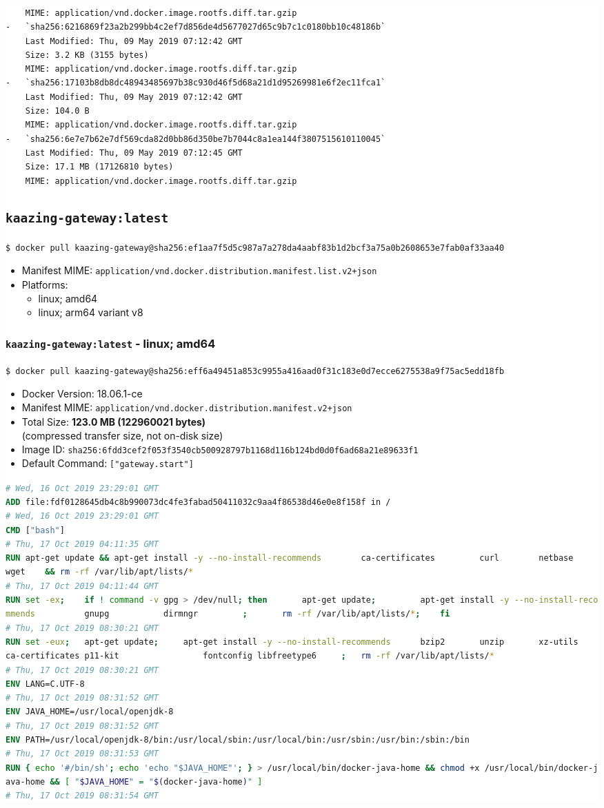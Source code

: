 		MIME: application/vnd.docker.image.rootfs.diff.tar.gzip
	-	`sha256:6216869f23a2b299bb4c2ef7d856de4d5677027d65c9b7c1c0180bb10c48186b`  
		Last Modified: Thu, 09 May 2019 07:12:42 GMT  
		Size: 3.2 KB (3155 bytes)  
		MIME: application/vnd.docker.image.rootfs.diff.tar.gzip
	-	`sha256:17103b8db8dc48943485697b38c930d46f5d68a21d1d95269981e6f2ec11fca1`  
		Last Modified: Thu, 09 May 2019 07:12:42 GMT  
		Size: 104.0 B  
		MIME: application/vnd.docker.image.rootfs.diff.tar.gzip
	-	`sha256:6e7e7b62e7df569cda82d0bb86d350be7b7044c8a1ea144f3807515610110045`  
		Last Modified: Thu, 09 May 2019 07:12:45 GMT  
		Size: 17.1 MB (17126810 bytes)  
		MIME: application/vnd.docker.image.rootfs.diff.tar.gzip

## `kaazing-gateway:latest`

```console
$ docker pull kaazing-gateway@sha256:ef1aa7f5d5c987a7a278da4aabf83b1d2bcf3a75a0b2608653e7fab0af33aa40
```

-	Manifest MIME: `application/vnd.docker.distribution.manifest.list.v2+json`
-	Platforms:
	-	linux; amd64
	-	linux; arm64 variant v8

### `kaazing-gateway:latest` - linux; amd64

```console
$ docker pull kaazing-gateway@sha256:eff6a49451a853c9955a416aad0f31c183e0d7ecce6275538a9f75ac5edd18fb
```

-	Docker Version: 18.06.1-ce
-	Manifest MIME: `application/vnd.docker.distribution.manifest.v2+json`
-	Total Size: **123.0 MB (122960021 bytes)**  
	(compressed transfer size, not on-disk size)
-	Image ID: `sha256:6fdd3cef2f053f3540cb500928797b1168d116b124bd0d0f6ad68a21e89633f1`
-	Default Command: `["gateway.start"]`

```dockerfile
# Wed, 16 Oct 2019 23:29:01 GMT
ADD file:fdf0128645db4c8b990073dc4fe3fabad50411032c9aa4f86538d46e0e8f158f in / 
# Wed, 16 Oct 2019 23:29:01 GMT
CMD ["bash"]
# Thu, 17 Oct 2019 04:11:35 GMT
RUN apt-get update && apt-get install -y --no-install-recommends 		ca-certificates 		curl 		netbase 		wget 	&& rm -rf /var/lib/apt/lists/*
# Thu, 17 Oct 2019 04:11:44 GMT
RUN set -ex; 	if ! command -v gpg > /dev/null; then 		apt-get update; 		apt-get install -y --no-install-recommends 			gnupg 			dirmngr 		; 		rm -rf /var/lib/apt/lists/*; 	fi
# Thu, 17 Oct 2019 08:30:21 GMT
RUN set -eux; 	apt-get update; 	apt-get install -y --no-install-recommends 		bzip2 		unzip 		xz-utils 				ca-certificates p11-kit 				fontconfig libfreetype6 	; 	rm -rf /var/lib/apt/lists/*
# Thu, 17 Oct 2019 08:30:21 GMT
ENV LANG=C.UTF-8
# Thu, 17 Oct 2019 08:31:52 GMT
ENV JAVA_HOME=/usr/local/openjdk-8
# Thu, 17 Oct 2019 08:31:52 GMT
ENV PATH=/usr/local/openjdk-8/bin:/usr/local/sbin:/usr/local/bin:/usr/sbin:/usr/bin:/sbin:/bin
# Thu, 17 Oct 2019 08:31:53 GMT
RUN { echo '#/bin/sh'; echo 'echo "$JAVA_HOME"'; } > /usr/local/bin/docker-java-home && chmod +x /usr/local/bin/docker-java-home && [ "$JAVA_HOME" = "$(docker-java-home)" ]
# Thu, 17 Oct 2019 08:31:54 GMT
```